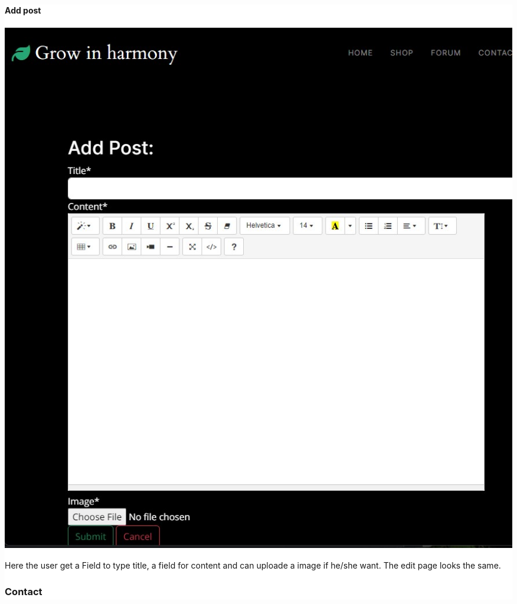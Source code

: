 #### Add post
![add posts](documentation/img/add_post.jpg)
 
Here the user get a Field to type title, a field for content and can uploade a image if he/she want. The edit page looks the same. 

### Contact
